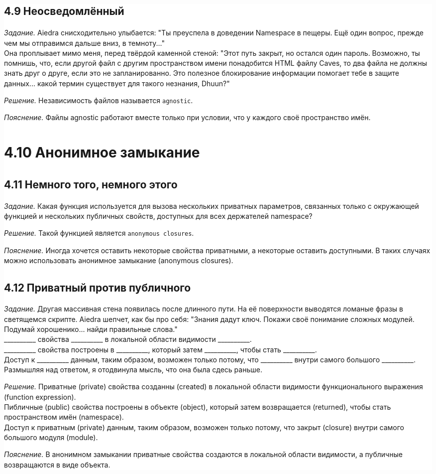 ## 4.9 Неосведомлённый

_Задание._
Aiedra снисходительно улыбается: "Ты преуспела в доведении Namespace в пещеры. Ещё один вопрос, прежде чем мы отправимся дальше вниз, в темноту..."  
Она проплывает мимо меня, перед твёрдой каменной стеной: "Этот путь закрыт, но остался один пароль. Возможно, ты помнишь, что, если другой файл с другим пространством имени понадобится HTML файлу Caves, то два файла не должны знать друг о друге, если это не запланированно. Это полезное блокирование информации помогает тебе в защите данных... какой термин существует для такого незнания, Dhuun?"

_Решение._
Независимость файлов называется `agnostic`.

_Пояснение._
Файлы agnostic работают вместе только при условии, что у каждого своё пространство имён.

# 4.10 Анонимное замыкание

## 4.11 Немного того, немного этого

_Задание._
Какая функция используется для вызова нескольких приватных параметров, связанных только с окружающей функцией и нескольких публичных свойств, доступных для всех держателей namespace?

_Решение._
Такой функцией является `anonymous closures`.

_Пояснение._
Иногда хочется оставить некоторые свойства приватными, а некоторые оставить доступными. В таких случаях можно использовать анонимное замыкание (anonymous closures).

## 4.12 Приватный против публичного

_Задание._
Другая массивная стена появилась после длинного пути. На её поверхности выводятся ломаные фразы в светящемся скрипте. Aiedra шепчет, как бы про себя: "Знания дадут ключ. Покажи своё понимание сложных модулей. Подумай хорошенико... найди правильные слова."   
__________ свойства __________ в локальной области видимости __________.   
__________ свойства построены в __________, который затем __________, чтобы стать __________.   
Доступ к __________ данным, таким образом, возможен только потому, что __________ внутри самого большого __________.      
Размышляя над ответом, я отодвинула мысль, что она была сдесь раньше.

_Решение._
Приватные (private) свойства созданны (created) в локальной области видимости функционального выражения (function expression).   
Пибличные (public) свойства построены в объекте (object), который затем возвращается (returned), чтобы стать пространством имён (namespace).   
Доступ к приватным (private) данным, таким образом, возможен только потому, что закрыт (closure) внутри самого большого модуля (module).   

_Пояснение._
В анонимном замыкании приватные свойства создаются в локальной области видимости, а публичные возвращаются в виде объекта.
